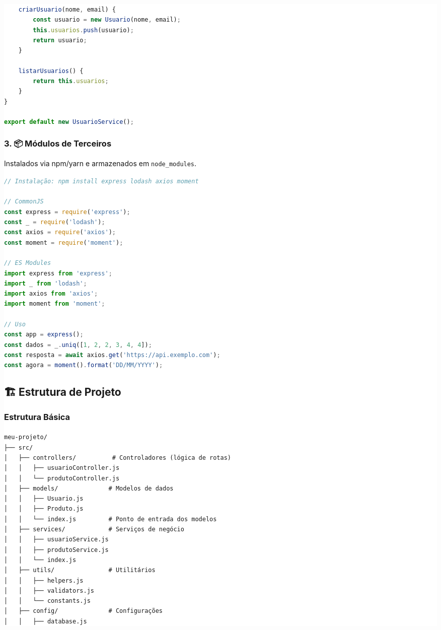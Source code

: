 ```javascript
    criarUsuario(nome, email) {
        const usuario = new Usuario(nome, email);
        this.usuarios.push(usuario);
        return usuario;
    }
    
    listarUsuarios() {
        return this.usuarios;
    }
}

export default new UsuarioService();
```

### 3. 📦 Módulos de Terceiros

Instalados via npm/yarn e armazenados em `node_modules`.

```javascript
// Instalação: npm install express lodash axios moment

// CommonJS
const express = require('express');
const _ = require('lodash');
const axios = require('axios');
const moment = require('moment');

// ES Modules
import express from 'express';
import _ from 'lodash';
import axios from 'axios';
import moment from 'moment';

// Uso
const app = express();
const dados = _.uniq([1, 2, 2, 3, 4, 4]);
const resposta = await axios.get('https://api.exemplo.com');
const agora = moment().format('DD/MM/YYYY');
```

## 🏗️ Estrutura de Projeto

### Estrutura Básica

```
meu-projeto/
├── src/
│   ├── controllers/          # Controladores (lógica de rotas)
│   │   ├── usuarioController.js
│   │   └── produtoController.js
│   ├── models/              # Modelos de dados
│   │   ├── Usuario.js
│   │   ├── Produto.js
│   │   └── index.js         # Ponto de entrada dos modelos
│   ├── services/            # Serviços de negócio
│   │   ├── usuarioService.js
│   │   ├── produtoService.js
│   │   └── index.js
│   ├── utils/               # Utilitários
│   │   ├── helpers.js
│   │   ├── validators.js
│   │   └── constants.js
│   ├── config/              # Configurações
│   │   ├── database.js
```